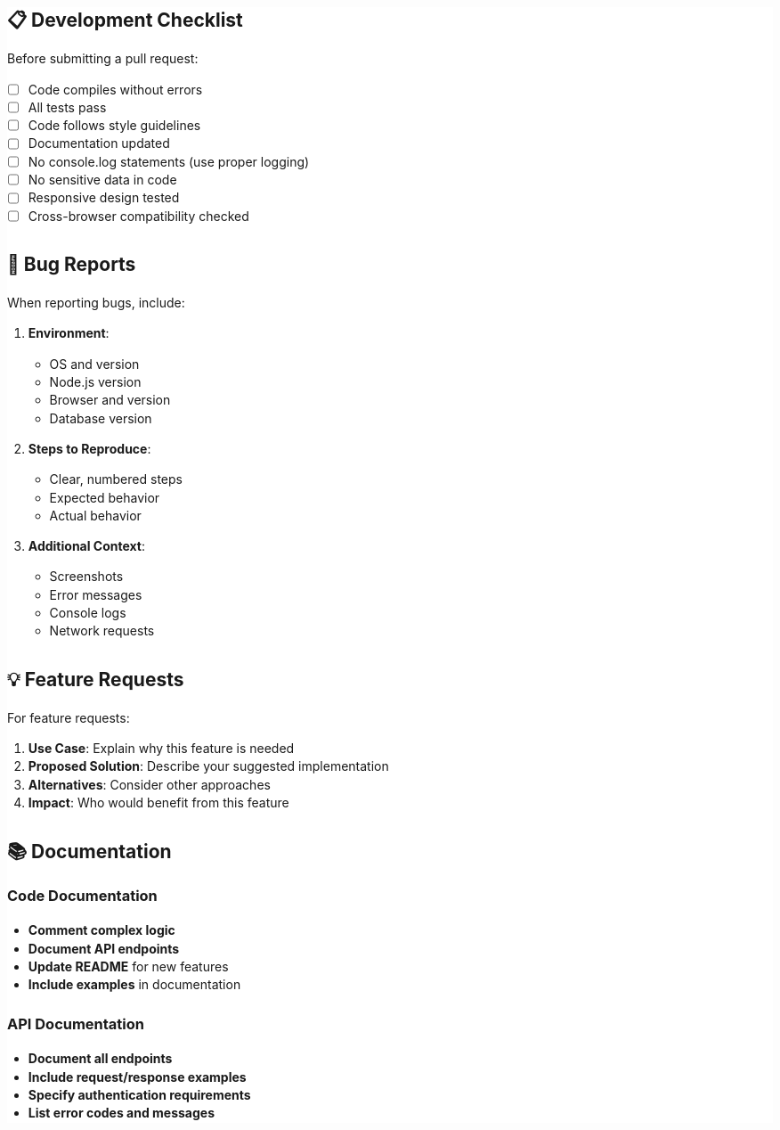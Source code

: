 ## 📋 Development Checklist

Before submitting a pull request:

- [ ] Code compiles without errors
- [ ] All tests pass
- [ ] Code follows style guidelines
- [ ] Documentation updated
- [ ] No console.log statements (use proper logging)
- [ ] No sensitive data in code
- [ ] Responsive design tested
- [ ] Cross-browser compatibility checked

## 🐛 Bug Reports

When reporting bugs, include:

1. **Environment**:
   - OS and version
   - Node.js version
   - Browser and version
   - Database version

2. **Steps to Reproduce**:
   - Clear, numbered steps
   - Expected behavior
   - Actual behavior

3. **Additional Context**:
   - Screenshots
   - Error messages
   - Console logs
   - Network requests

## 💡 Feature Requests

For feature requests:

1. **Use Case**: Explain why this feature is needed
2. **Proposed Solution**: Describe your suggested implementation
3. **Alternatives**: Consider other approaches
4. **Impact**: Who would benefit from this feature

## 📚 Documentation

### Code Documentation
- **Comment complex logic**
- **Document API endpoints**
- **Update README** for new features
- **Include examples** in documentation

### API Documentation
- **Document all endpoints**
- **Include request/response examples**
- **Specify authentication requirements**
- **List error codes and messages**
